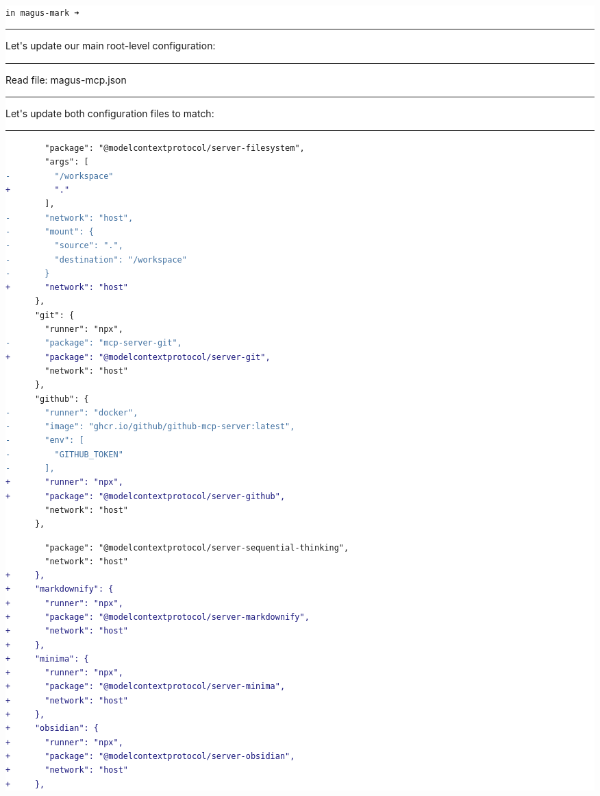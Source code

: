 ```
in magus-mark ➜
```

---

Let's update our main root-level configuration:

---

Read file: magus-mcp.json

---

Let's update both configuration files to match:

---

```diff
        "package": "@modelcontextprotocol/server-filesystem",
        "args": [
-         "/workspace"
+         "."
        ],
-       "network": "host",
-       "mount": {
-         "source": ".",
-         "destination": "/workspace"
-       }
+       "network": "host"
      },
      "git": {
        "runner": "npx",
-       "package": "mcp-server-git",
+       "package": "@modelcontextprotocol/server-git",
        "network": "host"
      },
      "github": {
-       "runner": "docker",
-       "image": "ghcr.io/github/github-mcp-server:latest",
-       "env": [
-         "GITHUB_TOKEN"
-       ],
+       "runner": "npx",
+       "package": "@modelcontextprotocol/server-github",
        "network": "host"
      },
```

```diff
        "package": "@modelcontextprotocol/server-sequential-thinking",
        "network": "host"
+     },
+     "markdownify": {
+       "runner": "npx",
+       "package": "@modelcontextprotocol/server-markdownify",
+       "network": "host"
+     },
+     "minima": {
+       "runner": "npx",
+       "package": "@modelcontextprotocol/server-minima",
+       "network": "host"
+     },
+     "obsidian": {
+       "runner": "npx",
+       "package": "@modelcontextprotocol/server-obsidian",
+       "network": "host"
+     },
```